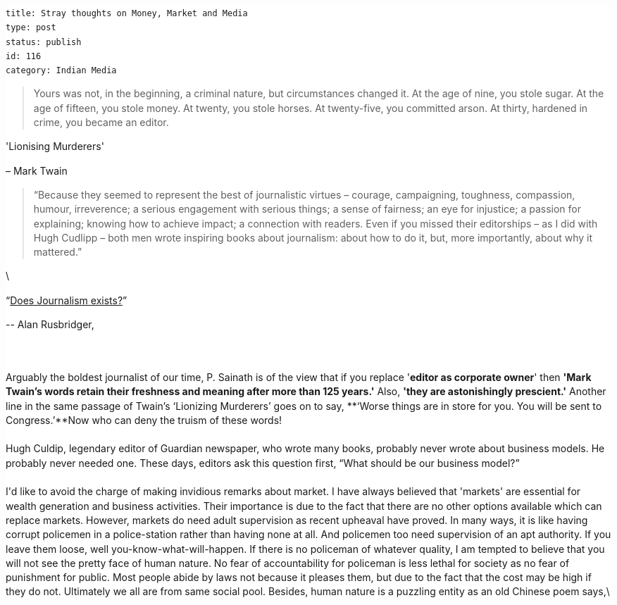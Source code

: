 ~~~~ 
title: Stray thoughts on Money, Market and Media
type: post
status: publish
id: 116
category: Indian Media
~~~~

> Yours was not, in the beginning, a criminal nature, but circumstances
> changed it. At the age of nine, you stole sugar. At the age of
> fifteen, you stole money. At twenty, you stole horses. At twenty-five,
> you committed arson. At thirty, hardened in crime, you became an
> editor. 

'Lionising Murderers' 

– Mark Twain 

> “Because they seemed to represent the best of journalistic virtues –
> courage, campaigning, toughness, compassion, humour, irreverence; a
> serious engagement with serious things; a sense of fairness; an eye
> for injustice; a passion for explaining; knowing how to achieve
> impact; a connection with readers. Even if you missed their
> editorships – as I did with Hugh Cudlipp – both men wrote inspiring
> books about journalism: about how to do it, but, more importantly,
> about why it mattered.” 

\

“[Does Journalism
exists?](http://www.guardian.co.uk/media/2010/jan/25/cudlipp-lecture-alan-rusbridger)” 

-- Alan Rusbridger, 

\
\
Arguably the boldest journalist of our time, P. Sainath is of the view
that if you replace '**editor as corporate owner**' then **'Mark Twain’s
words retain their freshness and meaning after more than 125 years.'**
Also, **'they are astonishingly prescient.'** Another line in the same
passage of Twain’s ‘Lionizing Murderers’ goes on to say, **‘Worse things
are in store for you. You will be sent to Congress.’**Now who can deny
the truism of these words!\
\
Hugh Culdip, legendary editor of Guardian newspaper, who wrote many
books, probably never wrote about business models. He probably never
needed one. These days, editors ask this question first, “What should be
our business model?”\
\
I'd like to avoid the charge of making invidious remarks about market. I
have always believed that 'markets' are essential for wealth generation
and business activities. Their importance is due to the fact that there
are no other options available which can replace markets. However,
markets do need adult supervision as recent upheaval have proved. In
many ways, it is like having corrupt policemen in a police-station
rather than having none at all. And policemen too need supervision of an
apt authority. If you leave them loose, well you-know-what-will-happen.
If there is no policeman of whatever quality, I am tempted to believe
that you will not see the pretty face of human nature. No fear of
accountability for policeman is less lethal for society as no fear of
punishment for public. Most people abide by laws not because it pleases
them, but due to the fact that the cost may be high if they do not.
Ultimately we all are from same social pool. Besides, human nature is a
puzzling entity as an old Chinese poem says,\
